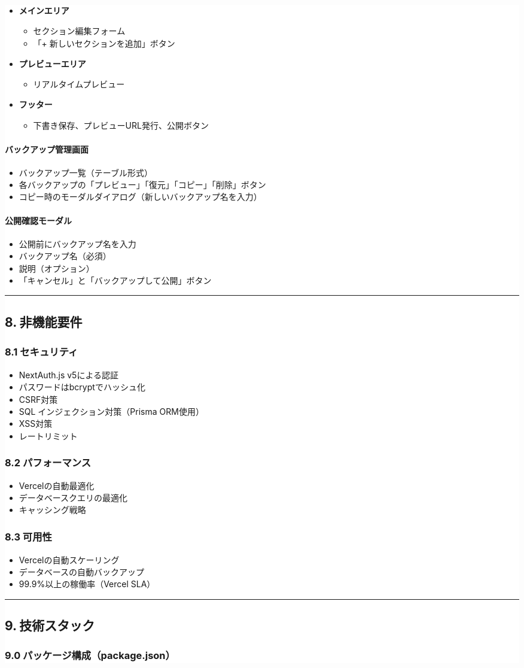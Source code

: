 - **メインエリア**
  - セクション編集フォーム
  - 「+ 新しいセクションを追加」ボタン
  
- **プレビューエリア**
  - リアルタイムプレビュー
  
- **フッター**
  - 下書き保存、プレビューURL発行、公開ボタン

#### バックアップ管理画面
- バックアップ一覧（テーブル形式）
- 各バックアップの「プレビュー」「復元」「コピー」「削除」ボタン
- コピー時のモーダルダイアログ（新しいバックアップ名を入力）

#### 公開確認モーダル
- 公開前にバックアップ名を入力
- バックアップ名（必須）
- 説明（オプション）
- 「キャンセル」と「バックアップして公開」ボタン

---

## 8. 非機能要件

### 8.1 セキュリティ

- NextAuth.js v5による認証
- パスワードはbcryptでハッシュ化
- CSRF対策
- SQL インジェクション対策（Prisma ORM使用）
- XSS対策
- レートリミット

### 8.2 パフォーマンス

- Vercelの自動最適化
- データベースクエリの最適化
- キャッシング戦略

### 8.3 可用性

- Vercelの自動スケーリング
- データベースの自動バックアップ
- 99.9%以上の稼働率（Vercel SLA）

---

## 9. 技術スタック

### 9.0 パッケージ構成（package.json）
